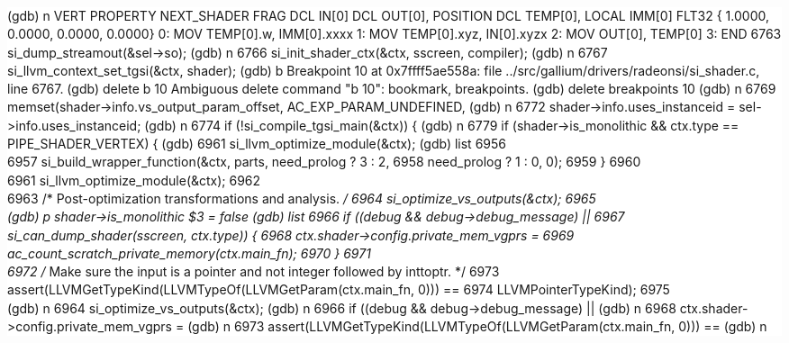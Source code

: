 (gdb) n
VERT
PROPERTY NEXT_SHADER FRAG
DCL IN[0]
DCL OUT[0], POSITION
DCL TEMP[0], LOCAL
IMM[0] FLT32 {    1.0000,     0.0000,     0.0000,     0.0000}
  0: MOV TEMP[0].w, IMM[0].xxxx
  1: MOV TEMP[0].xyz, IN[0].xyzx
  2: MOV OUT[0], TEMP[0]
  3: END
6763			si_dump_streamout(&sel->so);
(gdb) n
6766		si_init_shader_ctx(&ctx, sscreen, compiler);
(gdb) n
6767		si_llvm_context_set_tgsi(&ctx, shader);
(gdb) b
Breakpoint 10 at 0x7ffff5ae558a: file ../src/gallium/drivers/radeonsi/si_shader.c, line 6767.
(gdb) delete b 10
Ambiguous delete command "b 10": bookmark, breakpoints.
(gdb) delete breakpoints 10
(gdb) n
6769		memset(shader->info.vs_output_param_offset, AC_EXP_PARAM_UNDEFINED,
(gdb) n
6772		shader->info.uses_instanceid = sel->info.uses_instanceid;
(gdb) n
6774		if (!si_compile_tgsi_main(&ctx)) {
(gdb) n
6779		if (shader->is_monolithic && ctx.type == PIPE_SHADER_VERTEX) {
(gdb) 
6961		si_llvm_optimize_module(&ctx);
(gdb) list
6956	
6957			si_build_wrapper_function(&ctx, parts, need_prolog ? 3 : 2,
6958						  need_prolog ? 1 : 0, 0);
6959		}
6960	
6961		si_llvm_optimize_module(&ctx);
6962	
6963		/* Post-optimization transformations and analysis. */
6964		si_optimize_vs_outputs(&ctx);
6965	
(gdb) p shader->is_monolithic 
$3 = false
(gdb) list
6966		if ((debug && debug->debug_message) ||
6967		    si_can_dump_shader(sscreen, ctx.type)) {
6968			ctx.shader->config.private_mem_vgprs =
6969				ac_count_scratch_private_memory(ctx.main_fn);
6970		}
6971	
6972		/* Make sure the input is a pointer and not integer followed by inttoptr. */
6973		assert(LLVMGetTypeKind(LLVMTypeOf(LLVMGetParam(ctx.main_fn, 0))) ==
6974		       LLVMPointerTypeKind);
6975	
(gdb) n
6964		si_optimize_vs_outputs(&ctx);
(gdb) n
6966		if ((debug && debug->debug_message) ||
(gdb) n
6968			ctx.shader->config.private_mem_vgprs =
(gdb) n
6973		assert(LLVMGetTypeKind(LLVMTypeOf(LLVMGetParam(ctx.main_fn, 0))) ==
(gdb) n